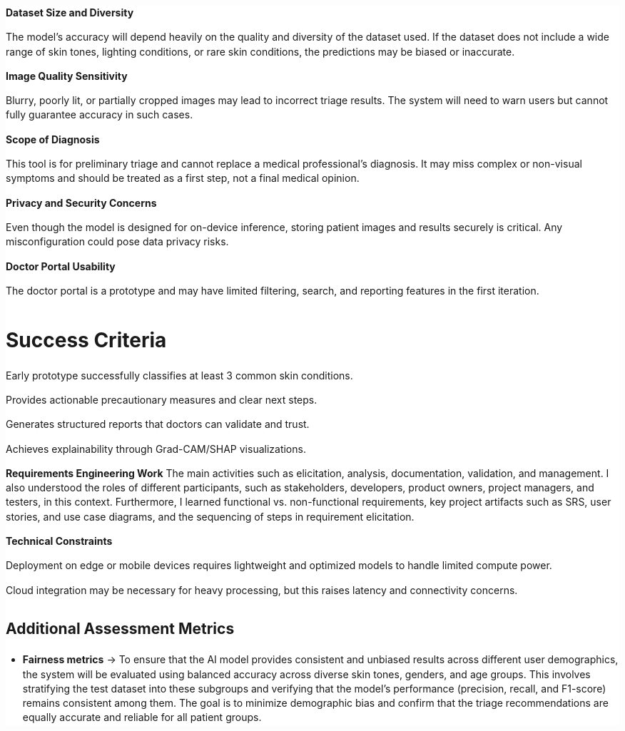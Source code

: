**Dataset Size and Diversity**

The model’s accuracy will depend heavily on the quality and diversity of the dataset used. If the dataset does not include a wide range of skin tones, lighting conditions, or rare skin conditions, the predictions may be biased or inaccurate.

**Image Quality Sensitivity**

Blurry, poorly lit, or partially cropped images may lead to incorrect triage results. The system will need to warn users but cannot fully guarantee accuracy in such cases.

**Scope of Diagnosis**

This tool is for preliminary triage and cannot replace a medical professional’s diagnosis. It may miss complex or non-visual symptoms and should be treated as a first step, not a final medical opinion.

**Privacy and Security Concerns**

Even though the model is designed for on-device inference, storing patient images and results securely is critical. Any misconfiguration could pose data privacy risks.

**Doctor Portal Usability**

The doctor portal is a prototype and may have limited filtering, search, and reporting features in the first iteration.

# Success Criteria

Early prototype successfully classifies at least 3 common skin conditions.

Provides actionable precautionary measures and clear next steps.

Generates structured reports that doctors can validate and trust.

Achieves explainability through Grad-CAM/SHAP visualizations.

**Requirements Engineering Work**
The main activities such as elicitation, analysis, documentation, validation, and management.
I also understood the roles of different participants, such as stakeholders, developers, product owners, project managers, and testers, in this context.
Furthermore, I learned functional vs. non-functional requirements, key project artifacts such as SRS, user stories, and use case diagrams, and the sequencing of steps in requirement elicitation.

**Technical Constraints**

Deployment on edge or mobile devices requires lightweight and optimized models to handle limited compute power.

Cloud integration may be necessary for heavy processing, but this raises latency and connectivity concerns.

## Additional Assessment Metrics

* **Fairness metrics** → To ensure that the AI model provides consistent and unbiased results across different user demographics, the system will be evaluated using balanced accuracy across diverse skin tones, genders, and age groups. This involves stratifying the test dataset into these subgroups and verifying that the model’s performance (precision, recall, and F1-score) remains consistent among them. The goal is to minimize demographic bias and confirm that the triage recommendations are equally accurate and reliable for all patient groups.
